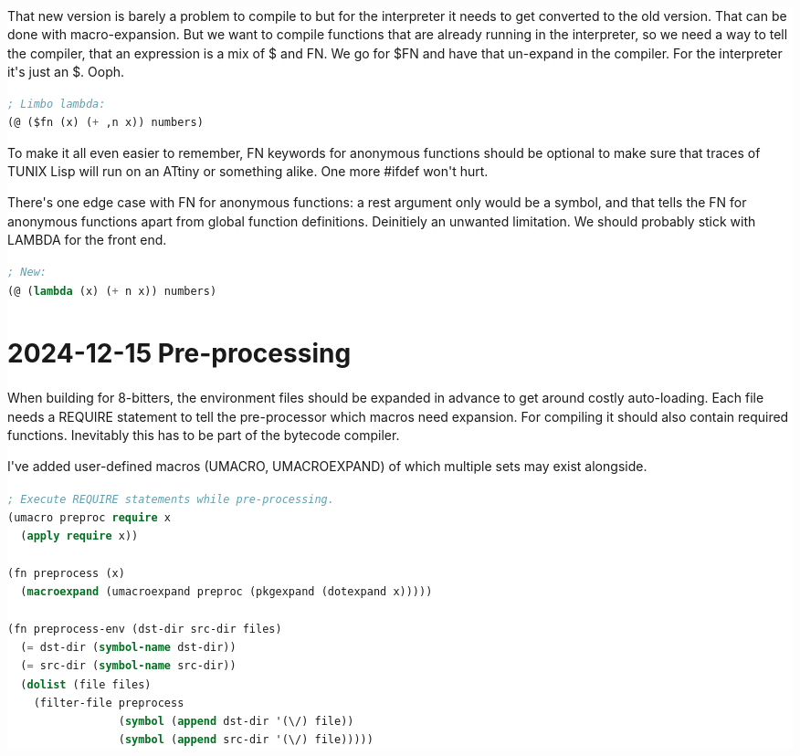 That new version is barely a problem to compile to but for the
interpreter it needs to get converted to the old version.  That can
be done with macro-expansion.  But we want to compile functions that
are already running in the interpreter, so we need a way to tell the
compiler, that an expression is a mix of $ and FN.  We go for $FN
and have that un-expand in the compiler.  For the interpreter it's
just an $.  Ooph.

~~~lisp
; Limbo lambda:
(@ ($fn (x) (+ ,n x)) numbers)
~~~

To make it all even easier to remember, FN keywords for anonymous
functions should be optional to make sure that traces of TUNIX Lisp
will run on an ATtiny or something alike.  One more #ifdef won't hurt.

There's one edge case with FN for anonymous functions: a rest argument
only would be a symbol, and that tells the FN for anonymous functions
apart from global function definitions.  Deinitiely an unwanted
limitation.  We should probably stick with LAMBDA for the front end.

~~~lisp
; New:
(@ (lambda (x) (+ n x)) numbers)
~~~


# 2024-12-15 Pre-processing

When building for 8-bitters, the environment files should be expanded
in advance to get around costly auto-loading.  Each file needs a
REQUIRE statement to tell the pre-processor which macros need expansion.
For compiling it should also contain required functions.
Inevitably this has to be part of the bytecode compiler.

I've added user-defined macros (UMACRO, UMACROEXPAND) of which multiple
sets may exist alongside.

~~~lisp
; Execute REQUIRE statements while pre-processing.
(umacro preproc require x
  (apply require x))

(fn preprocess (x)
  (macroexpand (umacroexpand preproc (pkgexpand (dotexpand x)))))

(fn preprocess-env (dst-dir src-dir files)
  (= dst-dir (symbol-name dst-dir))
  (= src-dir (symbol-name src-dir))
  (dolist (file files)
    (filter-file preprocess
                 (symbol (append dst-dir '(\/) file))
                 (symbol (append src-dir '(\/) file)))))
~~~
